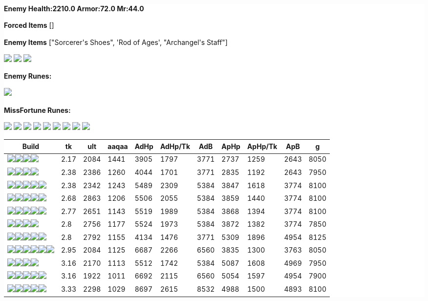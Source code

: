 **Enemy Health:2210.0 Armor:72.0 Mr:44.0**


**Forced Items** []








**Enemy Items** ["Sorcerer's Shoes", 'Rod of Ages', "Archangel's Staff"]





![](/item/3020.png)
![](/item/6657.png)
![](/item/3003.png)



**Enemy Runes:**





![](/StatMods/StatModsArmorIcon.png)



**MissFortune Runes:**


![](/Styles/Precision/PressTheAttack/PressTheAttack.png)
![](/Styles/Precision/Overheal.png)
![](/Styles/Precision/LegendAlacrity/LegendAlacrity.png)
![](/Styles/Precision/CutDown/CutDown.png)
![](/Styles/Sorcery/AbsoluteFocus/AbsoluteFocus.png)
![](/Styles/Sorcery/GatheringStorm/GatheringStorm.png)
![](/StatMods/StatModsAdaptiveForceIcon.png)
![](/StatMods/StatModsAdaptiveForceIcon.png)
![](/StatMods/StatModsArmorIcon.png)





 Build |tk|ult|aaqaa|AdHp|AdHp/Tk|AdB|ApHp|ApHp/Tk|ApB|g
-|-|-|-|-|-|-|-|-|-|-
![](/item/6672.png)![](/item/3153.png)![](/item/1055.png)![](/item/1038.png)|2.17|2084|1441|3905|1797|3771|2737|1259|2643|8050
![](/item/6672.png)![](/item/3072.png)![](/item/1055.png)![](/item/1038.png)|2.38|2386|1260|4044|1701|3771|2835|1192|2643|7950
![](/item/6672.png)![](/item/6673.png)![](/item/1055.png)![](/item/1038.png)![](/item/1036.png)|2.38|2342|1243|5489|2309|5384|3847|1618|3774|8100
![](/item/6673.png)![](/item/6676.png)![](/item/1055.png)![](/item/1038.png)![](/item/1036.png)|2.68|2863|1206|5506|2055|5384|3859|1440|3774|8100
![](/item/6673.png)![](/item/6696.png)![](/item/1055.png)![](/item/1038.png)![](/item/1036.png)|2.77|2651|1143|5519|1989|5384|3868|1394|3774|8100
![](/item/6673.png)![](/item/3142.png)![](/item/1055.png)![](/item/1038.png)|2.8|2756|1177|5524|1973|5384|3872|1382|3774|7850
![](/item/3156.png)![](/item/3142.png)![](/item/1053.png)![](/item/1055.png)![](/item/1037.png)|2.8|2792|1155|4134|1476|3771|5309|1896|4954|8125
![](/item/6672.png)![](/item/3026.png)![](/item/1053.png)![](/item/1055.png)![](/item/1036.png)![](/item/1036.png)|2.95|2084|1125|6687|2266|6560|3835|1300|3763|8050
![](/item/6673.png)![](/item/3091.png)![](/item/1055.png)![](/item/1038.png)|3.16|2170|1113|5512|1742|5384|5087|1608|4969|7950
![](/item/3026.png)![](/item/3091.png)![](/item/1053.png)![](/item/1055.png)![](/item/1036.png)|3.16|1922|1011|6692|2115|6560|5054|1597|4954|7900
![](/item/6673.png)![](/item/3026.png)![](/item/1055.png)![](/item/1038.png)![](/item/1036.png)|3.33|2298|1029|8697|2615|8532|4988|1500|4893|8100